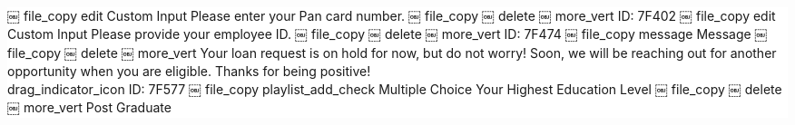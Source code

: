￼
file_copy
edit
Custom Input
Please enter your Pan card number.
￼
file_copy
￼
delete
￼
more_vert
ID:
7F402
￼
file_copy
edit
Custom Input
Please provide your employee ID.
￼
file_copy
￼
delete
￼
more_vert
ID:
7F474
￼
file_copy
message
Message
￼
file_copy
￼
delete
￼
more_vert
Your loan request is on hold for now, but do not worry! Soon, we will be reaching out for another 
opportunity when you are eligible. Thanks for being positive!  
drag_indicator_icon
ID:
7F577
￼
file_copy
playlist_add_check
Multiple Choice
Your Highest Education Level
￼
file_copy
￼
delete
￼
more_vert
Post Graduate
